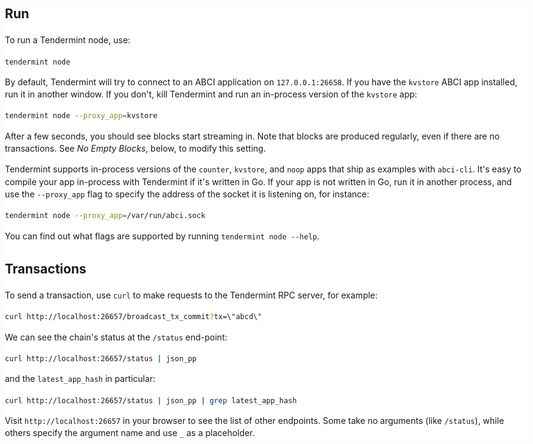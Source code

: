 ## Run

To run a Tendermint node, use:

```bash
tendermint node
```

By default, Tendermint will try to connect to an ABCI application on
`127.0.0.1:26658`. If you have the `kvstore` ABCI app installed, run it in
another window. If you don't, kill Tendermint and run an in-process version of
the `kvstore` app:

```bash
tendermint node --proxy_app=kvstore
```

After a few seconds, you should see blocks start streaming in. Note that blocks
are produced regularly, even if there are no transactions. See _No Empty
Blocks_, below, to modify this setting.

Tendermint supports in-process versions of the `counter`, `kvstore`, and `noop`
apps that ship as examples with `abci-cli`. It's easy to compile your app
in-process with Tendermint if it's written in Go. If your app is not written in
Go, run it in another process, and use the `--proxy_app` flag to specify the
address of the socket it is listening on, for instance:

```bash
tendermint node --proxy_app=/var/run/abci.sock
```

You can find out what flags are supported by running `tendermint node --help`.

## Transactions

To send a transaction, use `curl` to make requests to the Tendermint RPC
server, for example:

```sh
curl http://localhost:26657/broadcast_tx_commit?tx=\"abcd\"
```

We can see the chain's status at the `/status` end-point:

```sh
curl http://localhost:26657/status | json_pp
```

and the `latest_app_hash` in particular:

```sh
curl http://localhost:26657/status | json_pp | grep latest_app_hash
```

Visit `http://localhost:26657` in your browser to see the list of other
endpoints. Some take no arguments (like `/status`), while others specify
the argument name and use `_` as a placeholder.

